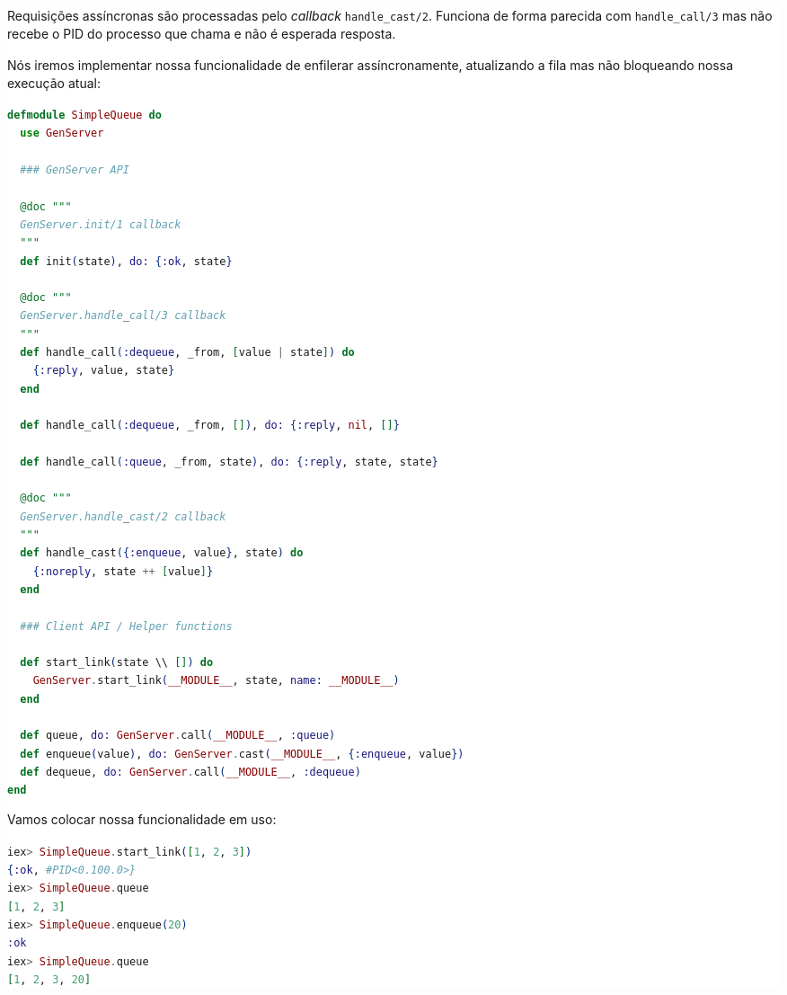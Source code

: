 Requisições assíncronas são processadas pelo *callback* `handle_cast/2`. Funciona de forma parecida com `handle_call/3` mas não recebe o PID do processo que chama e não é esperada resposta.

Nós iremos implementar nossa funcionalidade de enfilerar assíncronamente, atualizando a fila mas não bloqueando nossa execução atual:

```elixir
defmodule SimpleQueue do
  use GenServer

  ### GenServer API

  @doc """
  GenServer.init/1 callback
  """
  def init(state), do: {:ok, state}

  @doc """
  GenServer.handle_call/3 callback
  """
  def handle_call(:dequeue, _from, [value | state]) do
    {:reply, value, state}
  end

  def handle_call(:dequeue, _from, []), do: {:reply, nil, []}

  def handle_call(:queue, _from, state), do: {:reply, state, state}

  @doc """
  GenServer.handle_cast/2 callback
  """
  def handle_cast({:enqueue, value}, state) do
    {:noreply, state ++ [value]}
  end

  ### Client API / Helper functions

  def start_link(state \\ []) do
    GenServer.start_link(__MODULE__, state, name: __MODULE__)
  end

  def queue, do: GenServer.call(__MODULE__, :queue)
  def enqueue(value), do: GenServer.cast(__MODULE__, {:enqueue, value})
  def dequeue, do: GenServer.call(__MODULE__, :dequeue)
end
```

Vamos colocar nossa funcionalidade em uso:

```elixir
iex> SimpleQueue.start_link([1, 2, 3])
{:ok, #PID<0.100.0>}
iex> SimpleQueue.queue
[1, 2, 3]
iex> SimpleQueue.enqueue(20)
:ok
iex> SimpleQueue.queue
[1, 2, 3, 20]
```
